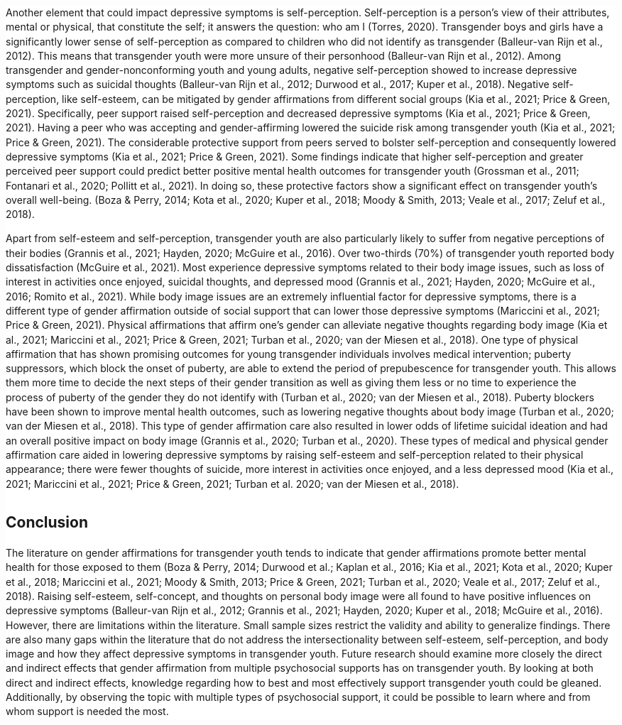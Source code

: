 Another element that could impact depressive symptoms is self-perception.
Self-perception is a person’s view of their attributes, mental or physical, that constitute the self; it answers the question: who am I (Torres, 2020). Transgender boys and girls have a significantly lower sense of self-perception as compared to children who did not identify as transgender (Balleur-van Rijn et al., 2012). This means that transgender youth were more unsure of their personhood (Balleur-van Rijn et al., 2012). Among transgender and gender-nonconforming
youth and young adults, negative self-perception showed to increase depressive symptoms such
as suicidal thoughts (Balleur-van Rijn et al., 2012; Durwood et al., 2017; Kuper et al., 2018).
Negative self-perception, like self-esteem, can be mitigated by gender affirmations from different social groups (Kia et al., 2021; Price & Green, 2021). Specifically, peer support raised self-perception and decreased depressive symptoms (Kia et al., 2021; Price & Green, 2021). Having a peer who was accepting and gender-affirming lowered the suicide risk among
transgender youth (Kia et al., 2021; Price & Green, 2021). The considerable protective support
from peers served to bolster self-perception and consequently lowered depressive symptoms (Kia
et al., 2021; Price & Green, 2021). Some findings indicate that higher self-perception and greater perceived peer support could predict better positive mental health outcomes for transgender youth (Grossman et al., 2011; Fontanari et al., 2020; Pollitt et al., 2021). In doing so, these protective factors show a significant effect on transgender youth’s overall well-being. (Boza & Perry, 2014; Kota et al., 2020; Kuper et al., 2018; Moody & Smith, 2013; Veale et al., 2017; Zeluf et al., 2018).

Apart from self-esteem and self-perception, transgender youth are also particularly likely
to suffer from negative perceptions of their bodies (Grannis et al., 2021; Hayden, 2020; McGuire
et al., 2016). Over two-thirds (70%) of transgender youth reported body dissatisfaction (McGuire
et al., 2021). Most experience depressive symptoms related to their body image issues, such as
loss of interest in activities once enjoyed, suicidal thoughts, and depressed mood (Grannis et al., 2021; Hayden, 2020; McGuire et al., 2016; Romito et al., 2021). While body image issues are an extremely influential factor for depressive symptoms, there is a different type of gender
affirmation outside of social support that can lower those depressive symptoms (Mariccini et al., 2021; Price & Green, 2021). Physical affirmations that affirm one’s gender can alleviate negative thoughts regarding body image (Kia et al., 2021; Mariccini et al., 2021; Price & Green, 2021; Turban et al., 2020; van der Miesen et al., 2018). One type of physical affirmation that has shown promising outcomes for young transgender individuals involves medical intervention; puberty suppressors, which block the onset of puberty, are able to extend the period of prepubescence for transgender youth. This allows them more time to decide the next steps of their gender transition as well as giving them less or no time to experience the process of puberty of the gender they do not identify with (Turban et al., 2020; van der Miesen et al., 2018). Puberty blockers have been shown to improve mental health outcomes, such as lowering negative thoughts about body image (Turban et al., 2020; van der Miesen et al., 2018). This type of gender affirmation care also resulted in lower odds of lifetime suicidal ideation and had an overall positive impact on body image (Grannis et al., 2020; Turban et al., 2020). These types of medical and physical gender affirmation care aided in lowering depressive symptoms by raising self-esteem and self-perception related to their physical appearance; there were fewer thoughts of suicide, more interest in activities once enjoyed, and a less depressed mood (Kia et al., 2021; Mariccini et al., 2021; Price & Green, 2021; Turban et al. 2020; van der Miesen et al., 2018).

## Conclusion

The literature on gender affirmations for transgender youth tends to indicate that gender
affirmations promote better mental health for those exposed to them (Boza & Perry, 2014;
Durwood et al.; Kaplan et al., 2016; Kia et al., 2021; Kota et al., 2020; Kuper et al., 2018;
Mariccini et al., 2021; Moody & Smith, 2013; Price & Green, 2021; Turban et al., 2020; Veale et
al., 2017; Zeluf et al., 2018). Raising self-esteem, self-concept, and thoughts on personal body
image were all found to have positive influences on depressive symptoms (Balleur-van Rijn et
al., 2012; Grannis et al., 2021; Hayden, 2020; Kuper et al., 2018; McGuire et al., 2016).
However, there are limitations within the literature. Small sample sizes restrict the validity and ability to generalize findings. There are also many gaps within the literature that do not address the intersectionality between self-esteem, self-perception, and body image and how they affect depressive symptoms in transgender youth. Future research should examine more closely the direct and indirect effects that gender affirmation from multiple psychosocial supports has on transgender youth. By looking at both direct and indirect effects, knowledge regarding how to best and most effectively support transgender youth could be gleaned. Additionally, by observing the topic with multiple types of psychosocial support, it could be possible to learn where and from whom support is needed the
most.
